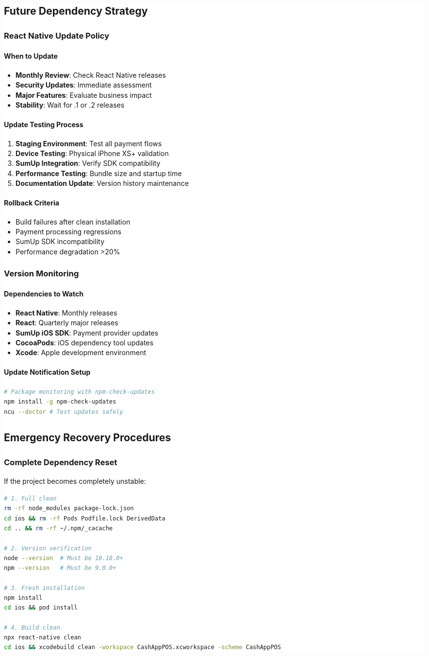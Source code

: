 ## Future Dependency Strategy

### React Native Update Policy

#### When to Update
- **Monthly Review**: Check React Native releases
- **Security Updates**: Immediate assessment
- **Major Features**: Evaluate business impact
- **Stability**: Wait for .1 or .2 releases

#### Update Testing Process
1. **Staging Environment**: Test all payment flows
2. **Device Testing**: Physical iPhone XS+ validation
3. **SumUp Integration**: Verify SDK compatibility
4. **Performance Testing**: Bundle size and startup time
5. **Documentation Update**: Version history maintenance

#### Rollback Criteria
- Build failures after clean installation
- Payment processing regressions
- SumUp SDK incompatibility
- Performance degradation >20%

### Version Monitoring

#### Dependencies to Watch
- **React Native**: Monthly releases
- **React**: Quarterly major releases
- **SumUp iOS SDK**: Payment provider updates
- **CocoaPods**: iOS dependency tool updates
- **Xcode**: Apple development environment

#### Update Notification Setup
```bash
# Package monitoring with npm-check-updates
npm install -g npm-check-updates
ncu --doctor # Test updates safely
```

## Emergency Recovery Procedures

### Complete Dependency Reset

If the project becomes completely unstable:

```bash
# 1. Full clean
rm -rf node_modules package-lock.json
cd ios && rm -rf Pods Podfile.lock DerivedData
cd .. && rm -rf ~/.npm/_cacache

# 2. Version verification
node --version  # Must be 18.18.0+
npm --version   # Must be 9.0.0+

# 3. Fresh installation
npm install
cd ios && pod install

# 4. Build clean
npx react-native clean
cd ios && xcodebuild clean -workspace CashAppPOS.xcworkspace -scheme CashAppPOS

```